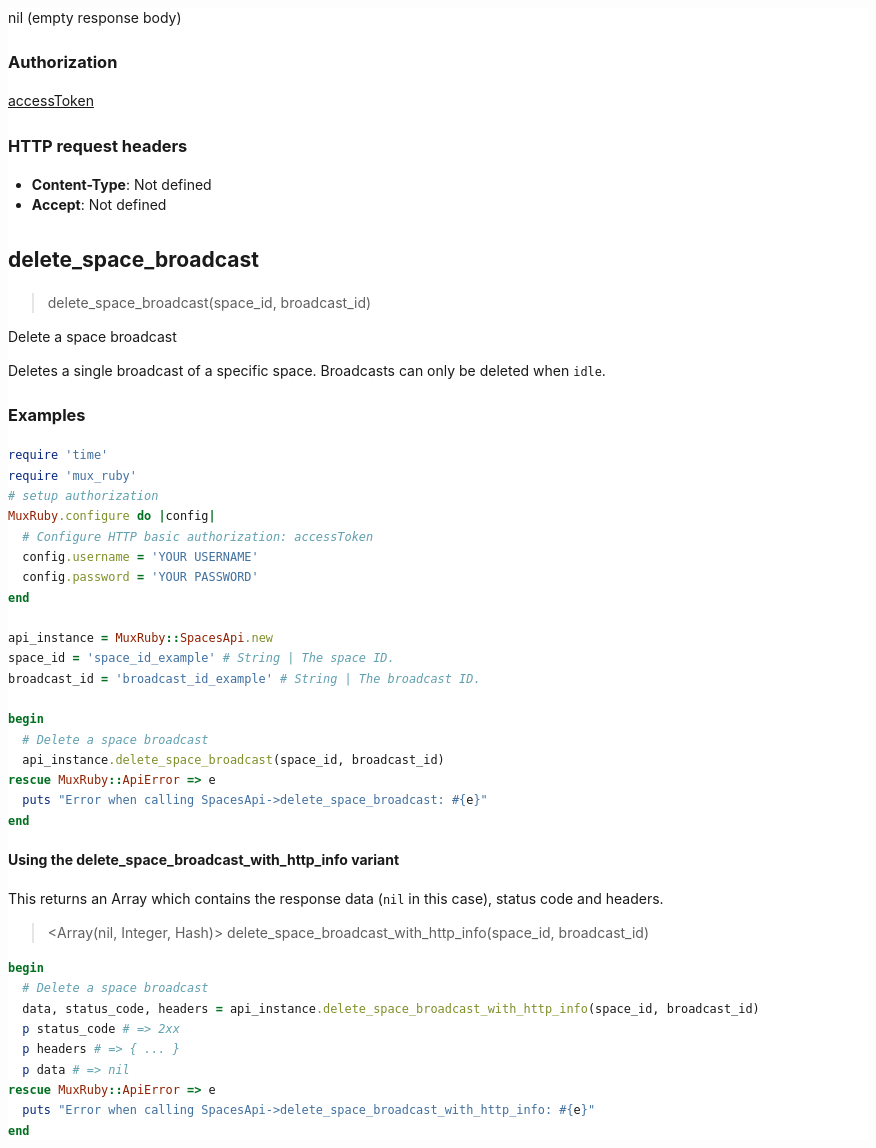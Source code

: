 nil (empty response body)

### Authorization

[accessToken](../README.md#accessToken)

### HTTP request headers

- **Content-Type**: Not defined
- **Accept**: Not defined


## delete_space_broadcast

> delete_space_broadcast(space_id, broadcast_id)

Delete a space broadcast

Deletes a single broadcast of a specific space. Broadcasts can only be deleted when `idle`.

### Examples

```ruby
require 'time'
require 'mux_ruby'
# setup authorization
MuxRuby.configure do |config|
  # Configure HTTP basic authorization: accessToken
  config.username = 'YOUR USERNAME'
  config.password = 'YOUR PASSWORD'
end

api_instance = MuxRuby::SpacesApi.new
space_id = 'space_id_example' # String | The space ID.
broadcast_id = 'broadcast_id_example' # String | The broadcast ID.

begin
  # Delete a space broadcast
  api_instance.delete_space_broadcast(space_id, broadcast_id)
rescue MuxRuby::ApiError => e
  puts "Error when calling SpacesApi->delete_space_broadcast: #{e}"
end
```

#### Using the delete_space_broadcast_with_http_info variant

This returns an Array which contains the response data (`nil` in this case), status code and headers.

> <Array(nil, Integer, Hash)> delete_space_broadcast_with_http_info(space_id, broadcast_id)

```ruby
begin
  # Delete a space broadcast
  data, status_code, headers = api_instance.delete_space_broadcast_with_http_info(space_id, broadcast_id)
  p status_code # => 2xx
  p headers # => { ... }
  p data # => nil
rescue MuxRuby::ApiError => e
  puts "Error when calling SpacesApi->delete_space_broadcast_with_http_info: #{e}"
end
```
